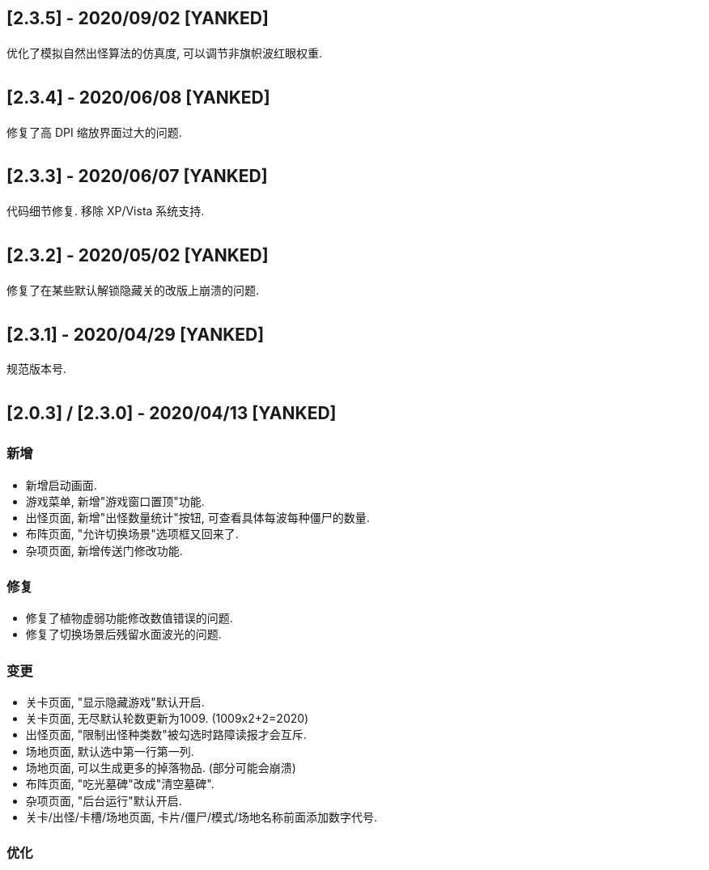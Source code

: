 
## [2.3.5] - 2020/09/02 [YANKED]

优化了模拟自然出怪算法的仿真度, 可以调节非旗帜波红眼权重.


## [2.3.4] - 2020/06/08 [YANKED]

修复了高 DPI 缩放界面过大的问题.


## [2.3.3] - 2020/06/07 [YANKED]

代码细节修复. 移除 XP/Vista 系统支持.


## [2.3.2] - 2020/05/02 [YANKED]

修复了在某些默认解锁隐藏关的改版上崩溃的问题.


## [2.3.1] - 2020/04/29 [YANKED]

规范版本号.


## [2.0.3] / [2.3.0] - 2020/04/13 [YANKED]

### 新增

- 新增启动画面.
- 游戏菜单, 新增"游戏窗口置顶"功能.
- 出怪页面, 新增"出怪数量统计"按钮, 可查看具体每波每种僵尸的数量.
- 布阵页面, "允许切换场景"选项框又回来了.
- 杂项页面, 新增传送门修改功能.

### 修复

- 修复了植物虚弱功能修改数值错误的问题.
- 修复了切换场景后残留水面波光的问题.

### 变更

- 关卡页面, "显示隐藏游戏"默认开启.
- 关卡页面, 无尽默认轮数更新为1009. (1009x2+2=2020)
- 出怪页面, "限制出怪种类数"被勾选时路障读报才会互斥.
- 场地页面, 默认选中第一行第一列.
- 场地页面, 可以生成更多的掉落物品. (部分可能会崩溃)
- 布阵页面, "吃光墓碑"改成"清空墓碑".
- 杂项页面, "后台运行"默认开启.
- 关卡/出怪/卡槽/场地页面, 卡片/僵尸/模式/场地名称前面添加数字代号.

### 优化
